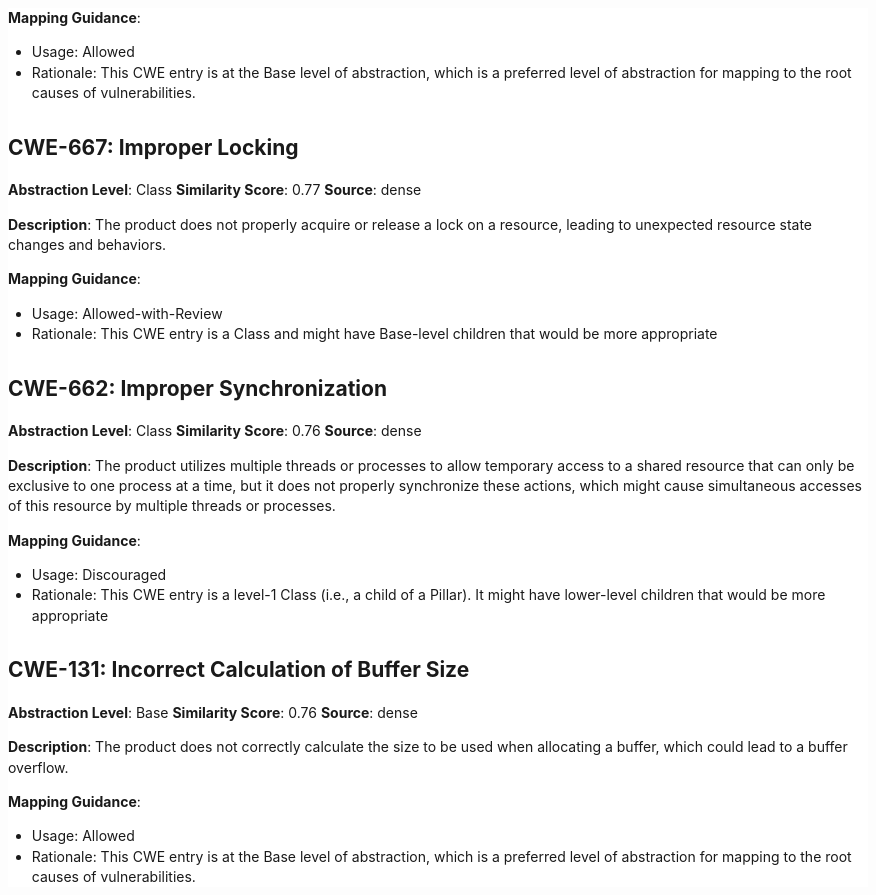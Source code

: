 **Mapping Guidance**:
- Usage: Allowed
- Rationale: This CWE entry is at the Base level of abstraction, which is a preferred level of abstraction for mapping to the root causes of vulnerabilities.



## CWE-667: Improper Locking
**Abstraction Level**: Class
**Similarity Score**: 0.77
**Source**: dense

**Description**:
The product does not properly acquire or release a lock on a resource, leading to unexpected resource state changes and behaviors.

**Mapping Guidance**:
- Usage: Allowed-with-Review
- Rationale: This CWE entry is a Class and might have Base-level children that would be more appropriate



## CWE-662: Improper Synchronization
**Abstraction Level**: Class
**Similarity Score**: 0.76
**Source**: dense

**Description**:
The product utilizes multiple threads or processes to allow temporary access to a shared resource that can only be exclusive to one process at a time, but it does not properly synchronize these actions, which might cause simultaneous accesses of this resource by multiple threads or processes.

**Mapping Guidance**:
- Usage: Discouraged
- Rationale: This CWE entry is a level-1 Class (i.e., a child of a Pillar). It might have lower-level children that would be more appropriate



## CWE-131: Incorrect Calculation of Buffer Size
**Abstraction Level**: Base
**Similarity Score**: 0.76
**Source**: dense

**Description**:
The product does not correctly calculate the size to be used when allocating a buffer, which could lead to a buffer overflow.

**Mapping Guidance**:
- Usage: Allowed
- Rationale: This CWE entry is at the Base level of abstraction, which is a preferred level of abstraction for mapping to the root causes of vulnerabilities.

